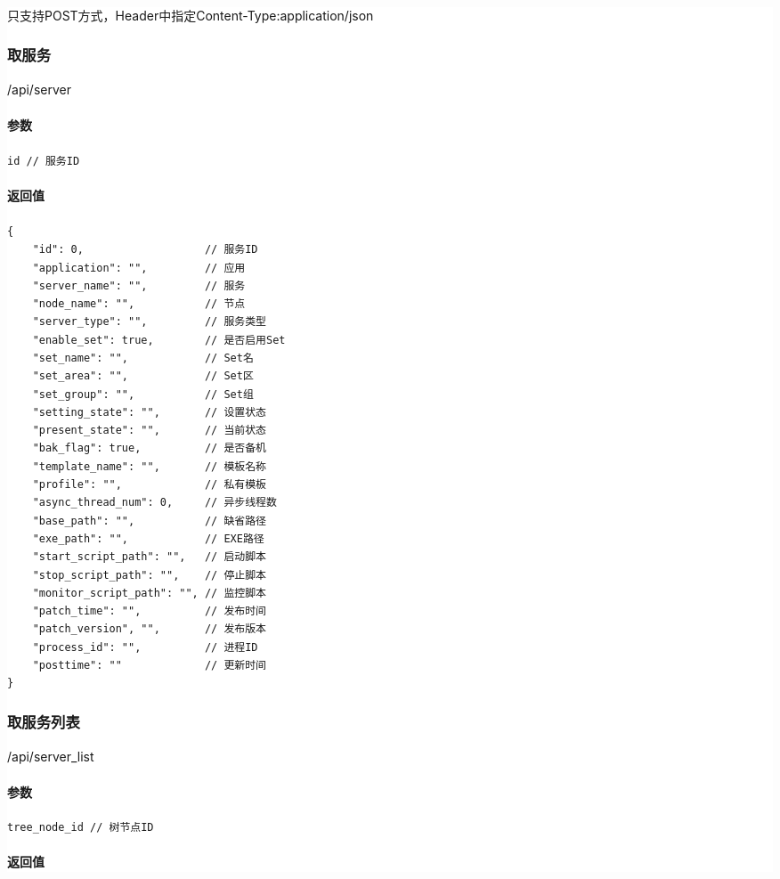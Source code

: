 只支持POST方式，Header中指定Content-Type:application/json

### <a id="get-server"></a>取服务

/api/server

#### 参数

```text
id // 服务ID
```

#### 返回值

```text
{
    "id": 0,                   // 服务ID
    "application": "",         // 应用
    "server_name": "",         // 服务
    "node_name": "",           // 节点
    "server_type": "",         // 服务类型
    "enable_set": true,        // 是否启用Set
    "set_name": "",            // Set名
    "set_area": "",            // Set区
    "set_group": "",           // Set组
    "setting_state": "",       // 设置状态
    "present_state": "",       // 当前状态
    "bak_flag": true,          // 是否备机
    "template_name": "",       // 模板名称
    "profile": "",             // 私有模板
    "async_thread_num": 0,     // 异步线程数
    "base_path": "",           // 缺省路径
    "exe_path": "",            // EXE路径
    "start_script_path": "",   // 启动脚本
    "stop_script_path": "",    // 停止脚本
    "monitor_script_path": "", // 监控脚本
    "patch_time": "",          // 发布时间
    "patch_version", "",       // 发布版本
    "process_id": "",          // 进程ID
    "posttime": ""             // 更新时间
}
```

### <a id="get-server-list"></a>取服务列表

/api/server\_list

#### 参数

```text
tree_node_id // 树节点ID
```

#### 返回值
